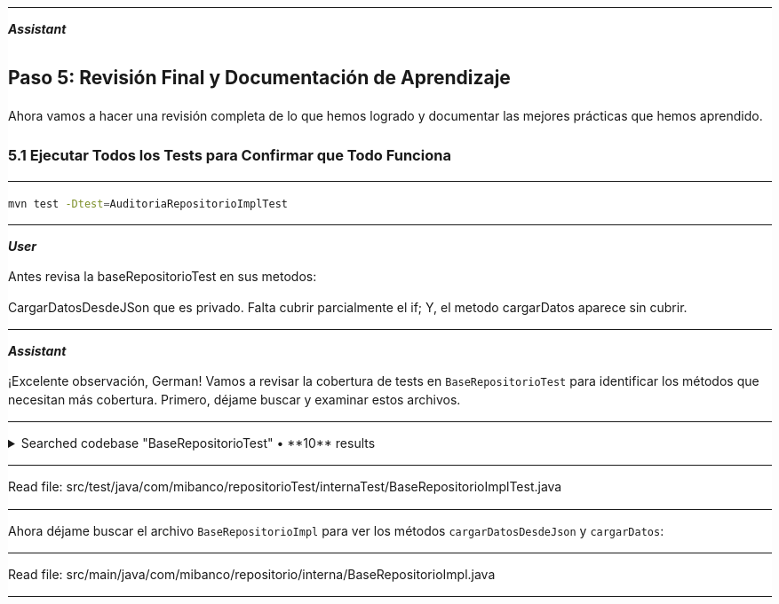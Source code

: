 

---

_**Assistant**_

## **Paso 5: Revisión Final y Documentación de Aprendizaje**

Ahora vamos a hacer una revisión completa de lo que hemos logrado y documentar las mejores prácticas que hemos aprendido.

### **5.1 Ejecutar Todos los Tests para Confirmar que Todo Funciona**


---

```bash
mvn test -Dtest=AuditoriaRepositorioImplTest
```

---

_**User**_

Antes revisa la baseRepositorioTest en sus metodos:

CargarDatosDesdeJSon que es privado.
Falta cubrir parcialmente el if;
Y, el metodo cargarDatos aparece sin cubrir.

---

_**Assistant**_

¡Excelente observación, German! Vamos a revisar la cobertura de tests en `BaseRepositorioTest` para identificar los métodos que necesitan más cobertura. Primero, déjame buscar y examinar estos archivos.


---

<details><summary>Searched codebase "BaseRepositorioTest" • **10** results</summary></details>

---

Read file: src/test/java/com/mibanco/repositorioTest/internaTest/BaseRepositorioImplTest.java

---

Ahora déjame buscar el archivo `BaseRepositorioImpl` para ver los métodos `cargarDatosDesdeJson` y `cargarDatos`:


---

Read file: src/main/java/com/mibanco/repositorio/interna/BaseRepositorioImpl.java

---
